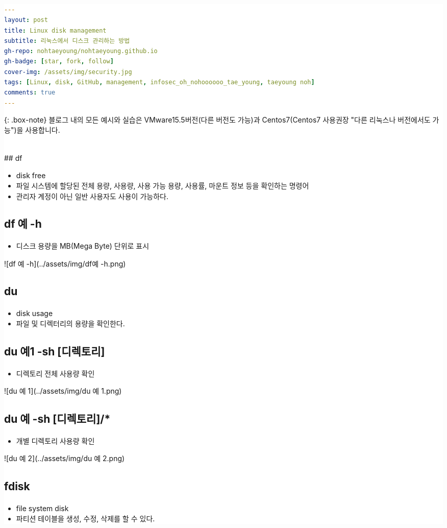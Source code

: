 ```yaml
---
layout: post
title: Linux disk management
subtitle: 리눅스에서 디스크 관리하는 방법
gh-repo: nohtaeyoung/nohtaeyoung.github.io
gh-badge: [star, fork, follow]
cover-img: /assets/img/security.jpg
tags: [Linux, disk, GitHub, management, infosec_oh_nohoooooo_tae_young, taeyoung noh]
comments: true
---
```



{: .box-note}
블로그 내의 모든 예시와 실습은 VMware15.5버전(다른 버전도 가능)과 Centos7(Centos7 사용권장 "다른 리눅스나 버전에서도 가능")을 사용합니다.

<br>
## df

- disk free
- 파일 시스템에 할당된 전체 용량, 사용량, 사용 가능 용량, 사용률, 마운트 정보 등을 확인하는 명령어
- 관리자 계정이 아닌 일반 사용자도 사용이 가능하다.


## df 예 -h

- 디스크 용량을 MB(Mega Byte) 단위로 표시

![df 예 -h](../assets/img/df예 -h.png)


## du

- disk usage
- 파일 및 디렉터리의 용량을 확인한다.

## du 예1 -sh [디렉토리]
- 디렉토리 전체 사용량 확인

![du 예 1](../assets/img/du 예 1.png)

## du 예 -sh [디렉토리]/*
- 개별 디렉토리 사용량 확인

![du 예 2](../assets/img/du 예 2.png)

## fdisk
- file system disk
- 파티션 테이블을 생성, 수정, 삭제를 할 수 있다.
